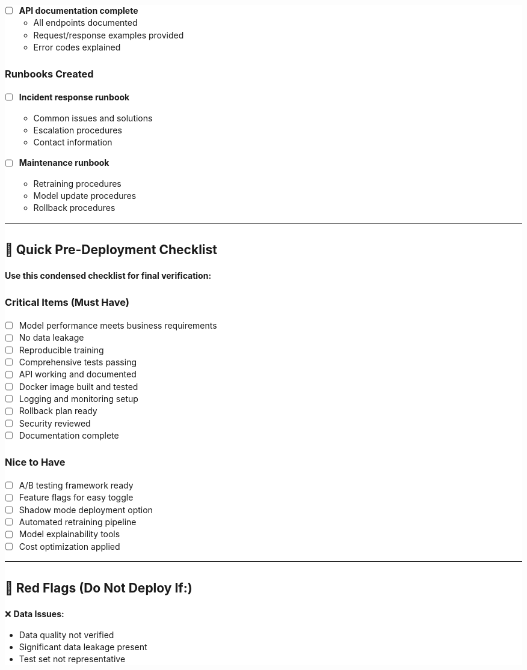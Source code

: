 - [ ] **API documentation complete**
  - All endpoints documented
  - Request/response examples provided
  - Error codes explained

### Runbooks Created

- [ ] **Incident response runbook**
  - Common issues and solutions
  - Escalation procedures
  - Contact information

- [ ] **Maintenance runbook**
  - Retraining procedures
  - Model update procedures
  - Rollback procedures

---

## 🎯 Quick Pre-Deployment Checklist

**Use this condensed checklist for final verification:**

### Critical Items (Must Have)

- [ ] Model performance meets business requirements
- [ ] No data leakage
- [ ] Reproducible training
- [ ] Comprehensive tests passing
- [ ] API working and documented
- [ ] Docker image built and tested
- [ ] Logging and monitoring setup
- [ ] Rollback plan ready
- [ ] Security reviewed
- [ ] Documentation complete

### Nice to Have

- [ ] A/B testing framework ready
- [ ] Feature flags for easy toggle
- [ ] Shadow mode deployment option
- [ ] Automated retraining pipeline
- [ ] Model explainability tools
- [ ] Cost optimization applied

---

## 🚨 Red Flags (Do Not Deploy If:)

❌ **Data Issues:**
- Data quality not verified
- Significant data leakage present
- Test set not representative
